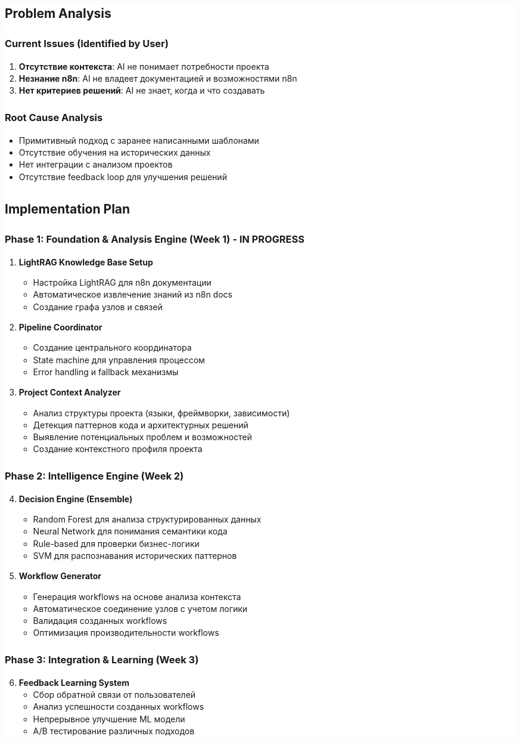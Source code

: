 ## Problem Analysis

### Current Issues (Identified by User)
1. **Отсутствие контекста**: AI не понимает потребности проекта
2. **Незнание n8n**: AI не владеет документацией и возможностями n8n
3. **Нет критериев решений**: AI не знает, когда и что создавать

### Root Cause Analysis
- Примитивный подход с заранее написанными шаблонами
- Отсутствие обучения на исторических данных
- Нет интеграции с анализом проектов
- Отсутствие feedback loop для улучшения решений

## Implementation Plan

### Phase 1: Foundation & Analysis Engine (Week 1) - IN PROGRESS
1. **LightRAG Knowledge Base Setup**
   - Настройка LightRAG для n8n документации
   - Автоматическое извлечение знаний из n8n docs
   - Создание графа узлов и связей

2. **Pipeline Coordinator**
   - Создание центрального координатора
   - State machine для управления процессом
   - Error handling и fallback механизмы

3. **Project Context Analyzer**
   - Анализ структуры проекта (языки, фреймворки, зависимости)
   - Детекция паттернов кода и архитектурных решений
   - Выявление потенциальных проблем и возможностей
   - Создание контекстного профиля проекта

### Phase 2: Intelligence Engine (Week 2)
4. **Decision Engine (Ensemble)**
   - Random Forest для анализа структурированных данных
   - Neural Network для понимания семантики кода
   - Rule-based для проверки бизнес-логики
   - SVM для распознавания исторических паттернов

5. **Workflow Generator**
   - Генерация workflows на основе анализа контекста
   - Автоматическое соединение узлов с учетом логики
   - Валидация созданных workflows
   - Оптимизация производительности workflows

### Phase 3: Integration & Learning (Week 3)
6. **Feedback Learning System**
   - Сбор обратной связи от пользователей
   - Анализ успешности созданных workflows
   - Непрерывное улучшение ML модели
   - A/B тестирование различных подходов
